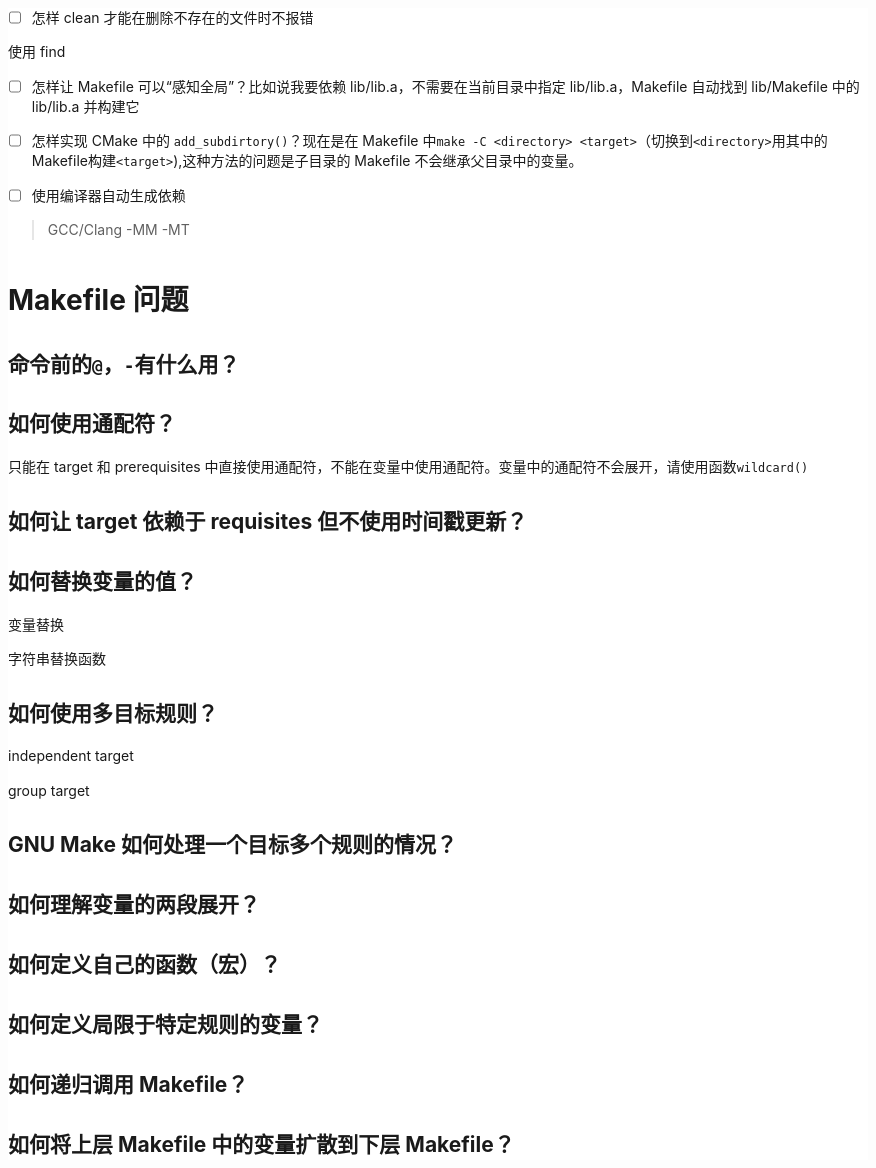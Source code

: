 - [ ] 怎样 clean 才能在删除不存在的文件时不报错

使用 find

- [ ] 怎样让 Makefile 可以“感知全局”？比如说我要依赖 lib/lib.a，不需要在当前目录中指定 lib/lib.a，Makefile 自动找到 lib/Makefile 中的 lib/lib.a 并构建它
- [ ] 怎样实现 CMake 中的 `add_subdirtory()`？现在是在 Makefile 中`make -C <directory> <target>`（切换到`<directory>`用其中的Makefile构建`<target>`),这种方法的问题是子目录的 Makefile 不会继承父目录中的变量。

- [ ] 使用编译器自动生成依赖

> GCC/Clang -MM -MT

# Makefile 问题

## 命令前的`@`，`-`有什么用？

## 如何使用通配符？

只能在 target 和 prerequisites 中直接使用通配符，不能在变量中使用通配符。变量中的通配符不会展开，请使用函数`wildcard()`

## 如何让 target 依赖于 requisites 但不使用时间戳更新？

## 如何替换变量的值？

变量替换

字符串替换函数

## 如何使用多目标规则？

independent target

group target

## GNU Make 如何处理一个目标多个规则的情况？

## 如何理解变量的两段展开？

## 如何定义自己的函数（宏）？

## 如何定义局限于特定规则的变量？

## 如何递归调用 Makefile？

## 如何将上层 Makefile 中的变量扩散到下层 Makefile？
